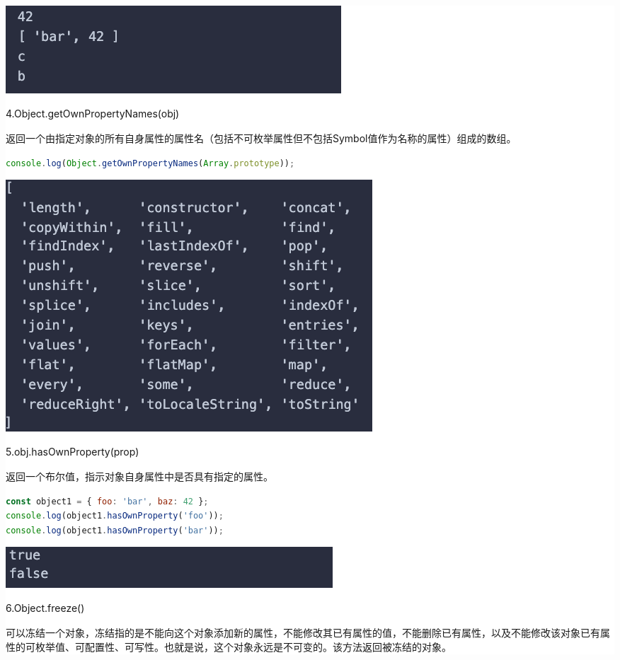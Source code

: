 ![img](./assets/2025前端最新面试题-基础篇js/1734c7a49b5a1a50tplv-t2oaga2asx-jj-mark3024000q75.png)	

4.Object.getOwnPropertyNames(obj)

返回一个由指定对象的所有自身属性的属性名（包括不可枚举属性但不包括Symbol值作为名称的属性）组成的数组。

```js
console.log(Object.getOwnPropertyNames(Array.prototype));
```

![img](./assets/2025前端最新面试题-基础篇js/1734c7ad1b77608dtplv-t2oaga2asx-jj-mark3024000q75.png)	

5.obj.hasOwnProperty(prop)

返回一个布尔值，指示对象自身属性中是否具有指定的属性。

```js
const object1 = { foo: 'bar', baz: 42 };
console.log(object1.hasOwnProperty('foo'));
console.log(object1.hasOwnProperty('bar'));
```

![img](./assets/2025前端最新面试题-基础篇js/1734c7d2d872356etplv-t2oaga2asx-jj-mark3024000q75.png)	

6.Object.freeze()

可以冻结一个对象，冻结指的是不能向这个对象添加新的属性，不能修改其已有属性的值，不能删除已有属性，以及不能修改该对象已有属性的可枚举值、可配置性、可写性。也就是说，这个对象永远是不可变的。该方法返回被冻结的对象。
